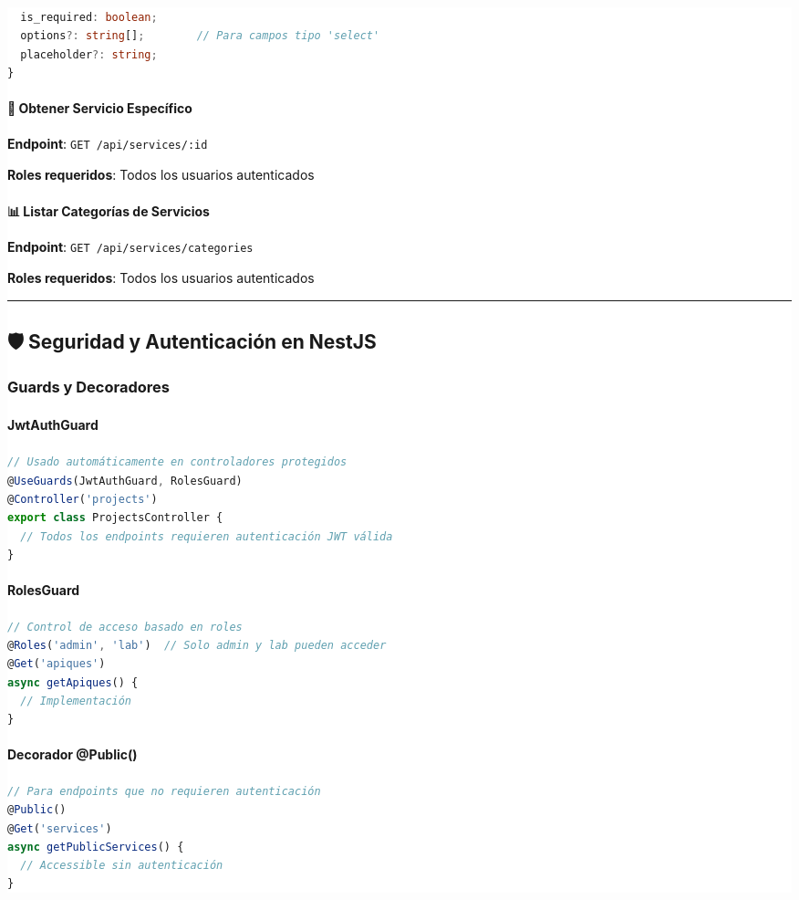 ```typescript
  is_required: boolean;
  options?: string[];        // Para campos tipo 'select'
  placeholder?: string;
}
```

#### 📝 Obtener Servicio Específico

**Endpoint**: `GET /api/services/:id`

**Roles requeridos**: Todos los usuarios autenticados

#### 📊 Listar Categorías de Servicios

**Endpoint**: `GET /api/services/categories`

**Roles requeridos**: Todos los usuarios autenticados

---

## 🛡️ Seguridad y Autenticación en NestJS

### Guards y Decoradores

#### JwtAuthGuard

```typescript
// Usado automáticamente en controladores protegidos
@UseGuards(JwtAuthGuard, RolesGuard)
@Controller('projects')
export class ProjectsController {
  // Todos los endpoints requieren autenticación JWT válida
}
```

#### RolesGuard

```typescript
// Control de acceso basado en roles
@Roles('admin', 'lab')  // Solo admin y lab pueden acceder
@Get('apiques')
async getApiques() {
  // Implementación
}
```

#### Decorador @Public()

```typescript
// Para endpoints que no requieren autenticación
@Public()
@Get('services')
async getPublicServices() {
  // Accessible sin autenticación
}
```
